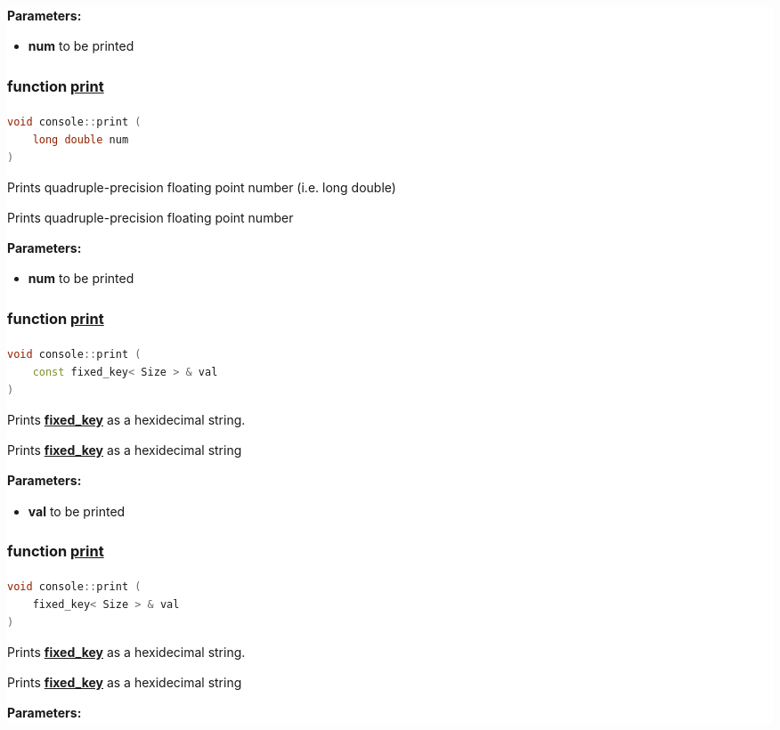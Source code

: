 **Parameters:**


* **num** to be printed 



### function <a id="ga2a3eea270ff4dbe4a15c2269a5c2cfec" href="#ga2a3eea270ff4dbe4a15c2269a5c2cfec">print</a>

```cpp
void console::print (
    long double num
)
```

Prints quadruple-precision floating point number (i.e. long double) 

Prints quadruple-precision floating point number


**Parameters:**


* **num** to be printed 



### function <a id="ga2785282e4babb79499ba03e719e20aa1" href="#ga2785282e4babb79499ba03e719e20aa1">print</a>

```cpp
void console::print (
    const fixed_key< Size > & val
)
```

Prints **[fixed\_key](classeosio_1_1fixed__key.md)** as a hexidecimal string. 

Prints **[fixed\_key](classeosio_1_1fixed__key.md)** as a hexidecimal string


**Parameters:**


* **val** to be printed 



### function <a id="gaa47b5b44cf50be5fe5ca837ef7e6d583" href="#gaa47b5b44cf50be5fe5ca837ef7e6d583">print</a>

```cpp
void console::print (
    fixed_key< Size > & val
)
```

Prints **[fixed\_key](classeosio_1_1fixed__key.md)** as a hexidecimal string. 

Prints **[fixed\_key](classeosio_1_1fixed__key.md)** as a hexidecimal string


**Parameters:**
